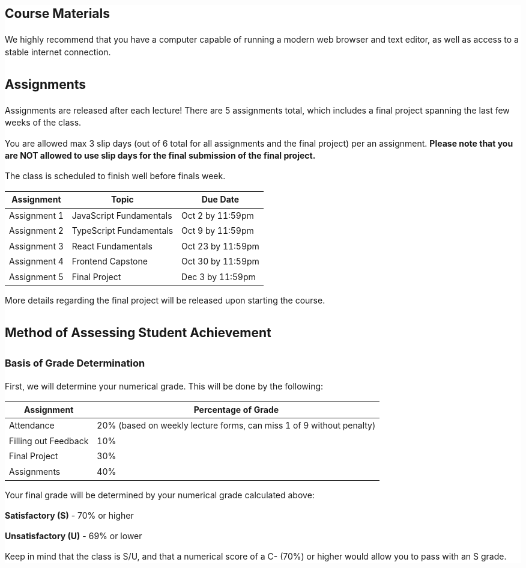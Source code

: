 ## Course Materials

We highly recommend that you have a computer capable of running a modern web browser and text editor, as well as access to a stable internet connection.

## Assignments

Assignments are released after each lecture! There are 5 assignments total, which includes a final project spanning the last few weeks of the class.

You are allowed max 3 slip days (out of 6 total for all assignments and the final project) per an assignment.
**Please note that you are NOT allowed to use slip days for the final submission of the final project.**

The class is scheduled to finish well before finals week.

| Assignment   | Topic                   | Due Date          |
| ------------ | ----------------------- | ----------------- |
| Assignment 1 | JavaScript Fundamentals | Oct 2 by 11:59pm  |
| Assignment 2 | TypeScript Fundamentals | Oct 9 by 11:59pm  |
| Assignment 3 | React Fundamentals      | Oct 23 by 11:59pm |
| Assignment 4 | Frontend Capstone       | Oct 30 by 11:59pm |
| Assignment 5 | Final Project           | Dec 3 by 11:59pm  |

More details regarding the final project will be released upon starting the course.

## Method of Assessing Student Achievement

### Basis of Grade Determination

First, we will determine your numerical grade. This will be done by the following:

| Assignment           | Percentage of Grade                                                    |
| -------------------- | ---------------------------------------------------------------------- |
| Attendance           | 20% (based on weekly lecture forms, can miss 1 of 9 without penalty) |
| Filling out Feedback | 10%                                                                    |
| Final Project        | 30%                                                                    |
| Assignments          | 40%                                                                    |

Your final grade will be determined by your numerical grade calculated above:

**Satisfactory (S)** - 70% or higher

**Unsatisfactory (U)** - 69% or lower

Keep in mind that the class is S/U, and that a numerical score of a C- (70%) or
higher would allow you to pass with an S grade.
